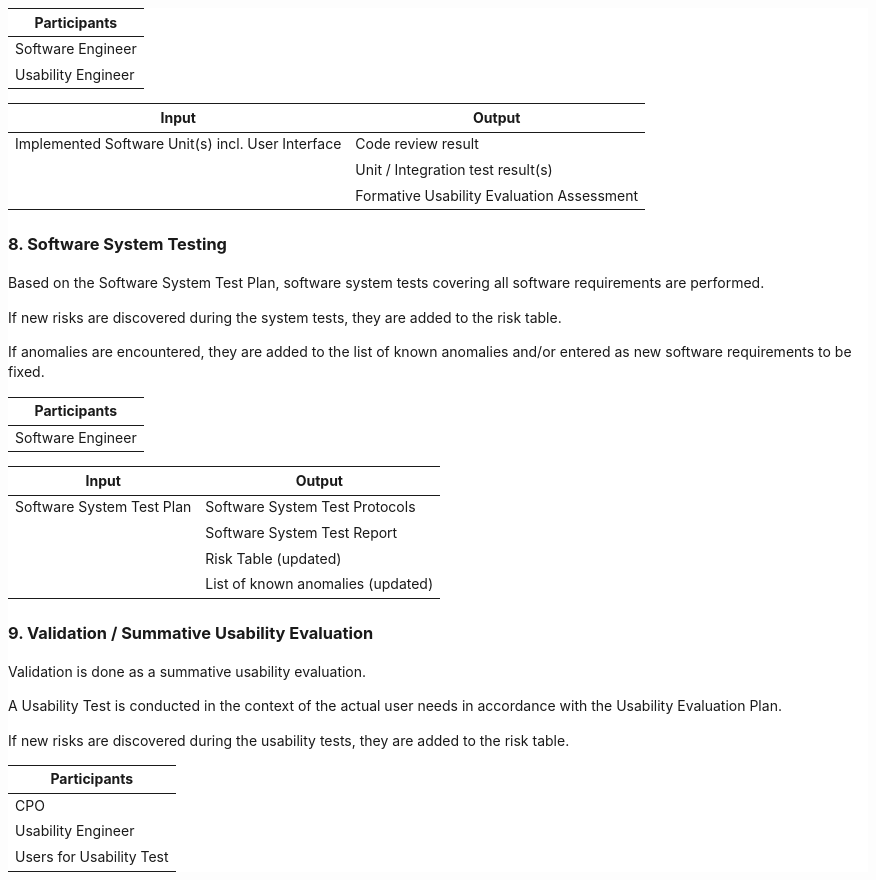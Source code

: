 | Participants       |
| ------------------ |
| Software Engineer  |
| Usability Engineer |

| Input                                             | Output                                    |
| ------------------------------------------------- | ----------------------------------------- |
| Implemented Software Unit(s) incl. User Interface | Code review result                        |
|                                                   | Unit / Integration test result(s)         |
|                                                   | Formative Usability Evaluation Assessment |

### 8. Software System Testing

Based on the Software System Test Plan, software system tests covering all software requirements are
performed.

If new risks are discovered during the system tests, they are added to the risk table.

If anomalies are encountered, they are added to the list of known anomalies and/or entered as new software
requirements to be fixed.

| Participants      |
| ----------------- |
| Software Engineer |

| Input                     | Output                            |
| ------------------------- | --------------------------------- |
| Software System Test Plan | Software System Test Protocols    |
|                           | Software System Test Report       |
|                           | Risk Table (updated)              |
|                           | List of known anomalies (updated) |

### 9. Validation / Summative Usability Evaluation

Validation is done as a summative usability evaluation.

A Usability Test is conducted in the context of the actual user needs in accordance with the Usability
Evaluation Plan.

If new risks are discovered during the usability tests, they are added to the risk table.

| Participants             |
| ------------------------ |
| CPO                      |
| Usability Engineer       |
| Users for Usability Test |
